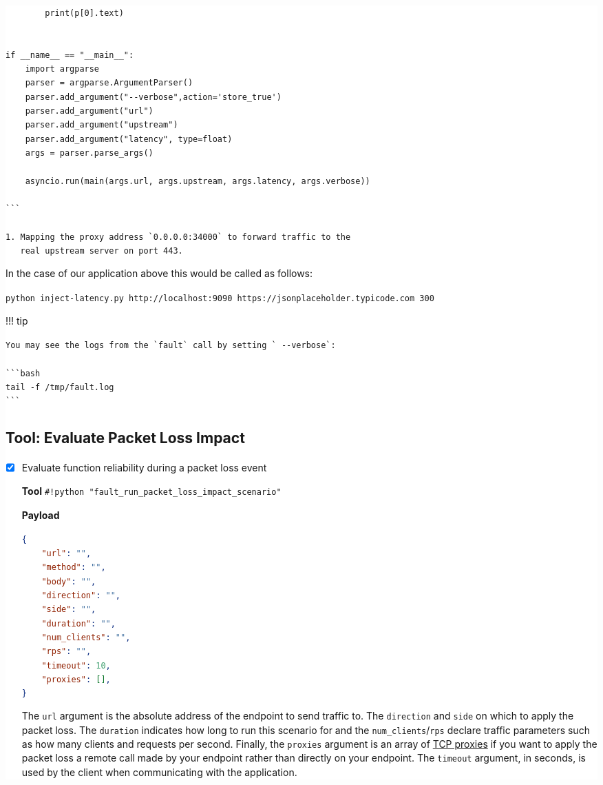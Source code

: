             print(p[0].text)


    if __name__ == "__main__":
        import argparse
        parser = argparse.ArgumentParser()
        parser.add_argument("--verbose",action='store_true')
        parser.add_argument("url")
        parser.add_argument("upstream")
        parser.add_argument("latency", type=float)
        args = parser.parse_args()

        asyncio.run(main(args.url, args.upstream, args.latency, args.verbose))

    ```

    1. Mapping the proxy address `0.0.0.0:34000` to forward traffic to the
       real upstream server on port 443.

In the case of our application above this would be called as follows:

```bash
python inject-latency.py http://localhost:9090 https://jsonplaceholder.typicode.com 300
```

!!! tip

    You may see the logs from the `fault` call by setting ` --verbose`:

    ```bash
    tail -f /tmp/fault.log
    ```

## Tool: Evaluate Packet Loss Impact

-   [X] Evaluate function reliability during a packet loss event

    **Tool** `#!python "fault_run_packet_loss_impact_scenario"`

    **Payload**
    ```json
    {
        "url": "",
        "method": "",
        "body": "",
        "direction": "",
        "side": "",
        "duration": "",
        "num_clients": "",
        "rps": "",
        "timeout": 10,
        "proxies": [],
    }
    ```

    The `url` argument is the absolute address of the endpoint to send traffic
    to. The `direction` and `side` on which to apply the packet loss. 
    The `duration` indicates how long to run this
    scenario for and the `num_clients`/`rps` declare traffic parameters such
    as how many clients and requests per second. Finally, the `proxies`
    argument is an array of [TCP proxies](../proxy/protocols/tcp.md) if you
    want to apply the packet loss a remote call made by your endpoint rather than
    directly on your endpoint. The `timeout` argument, in seconds, is used by
    the client when communicating with the application.
